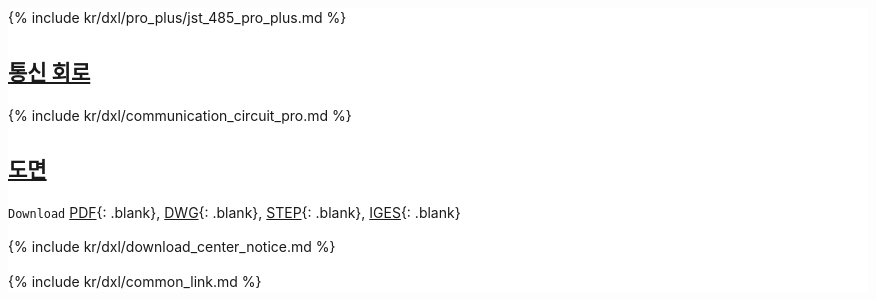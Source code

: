 {% include kr/dxl/pro_plus/jst_485_pro_plus.md %}

## [통신 회로](#통신-회로)

{% include kr/dxl/communication_circuit_pro.md %}

## [도면](#도면)
`Download` [PDF]{: .blank}, [DWG]{: .blank}, [STEP]{: .blank}, [IGES]{: .blank}

{% include kr/dxl/download_center_notice.md %}

[PDF]: http://www.robotis.com/service/download.php?no=1277
[DWG]: http://www.robotis.com/service/download.php?no=1276
[STEP]: http://www.robotis.com/service/download.php?no=1278
[IGES]: http://www.robotis.com/service/download.php?no=1279
[호환성 가이드]: http://www.robotis.com/service/compatibility_table.php?cate=dpro
[케이블 호환성]: /assets/images/dxl/cable_compatibility.png
{% include kr/dxl/common_link.md %}


[그래프 자세히 보기]: /assets/images/dxl/pro/m42-10-s260-r_performance_graph_max.png